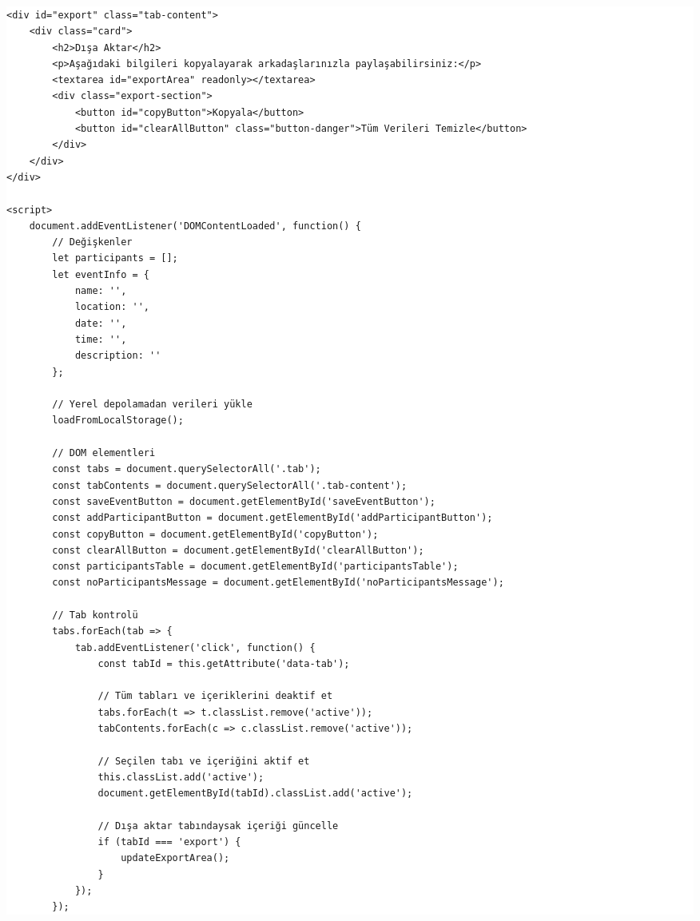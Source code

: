     <div id="export" class="tab-content">
        <div class="card">
            <h2>Dışa Aktar</h2>
            <p>Aşağıdaki bilgileri kopyalayarak arkadaşlarınızla paylaşabilirsiniz:</p>
            <textarea id="exportArea" readonly></textarea>
            <div class="export-section">
                <button id="copyButton">Kopyala</button>
                <button id="clearAllButton" class="button-danger">Tüm Verileri Temizle</button>
            </div>
        </div>
    </div>
    
    <script>
        document.addEventListener('DOMContentLoaded', function() {
            // Değişkenler
            let participants = [];
            let eventInfo = {
                name: '',
                location: '',
                date: '',
                time: '',
                description: ''
            };
            
            // Yerel depolamadan verileri yükle
            loadFromLocalStorage();
            
            // DOM elementleri
            const tabs = document.querySelectorAll('.tab');
            const tabContents = document.querySelectorAll('.tab-content');
            const saveEventButton = document.getElementById('saveEventButton');
            const addParticipantButton = document.getElementById('addParticipantButton');
            const copyButton = document.getElementById('copyButton');
            const clearAllButton = document.getElementById('clearAllButton');
            const participantsTable = document.getElementById('participantsTable');
            const noParticipantsMessage = document.getElementById('noParticipantsMessage');
            
            // Tab kontrolü
            tabs.forEach(tab => {
                tab.addEventListener('click', function() {
                    const tabId = this.getAttribute('data-tab');
                    
                    // Tüm tabları ve içeriklerini deaktif et
                    tabs.forEach(t => t.classList.remove('active'));
                    tabContents.forEach(c => c.classList.remove('active'));
                    
                    // Seçilen tabı ve içeriğini aktif et
                    this.classList.add('active');
                    document.getElementById(tabId).classList.add('active');
                    
                    // Dışa aktar tabındaysak içeriği güncelle
                    if (tabId === 'export') {
                        updateExportArea();
                    }
                });
            });
            